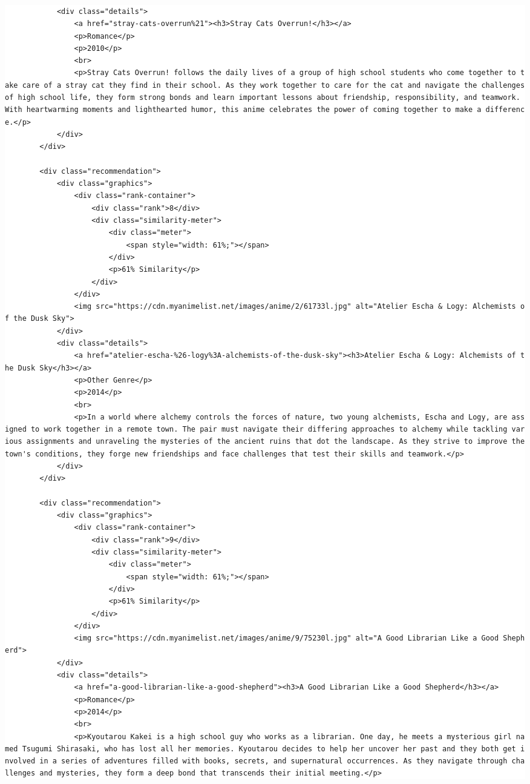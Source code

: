                 <div class="details">
                    <a href="stray-cats-overrun%21"><h3>Stray Cats Overrun!</h3></a>
                    <p>Romance</p>
                    <p>2010</p>
                    <br>
                    <p>Stray Cats Overrun! follows the daily lives of a group of high school students who come together to take care of a stray cat they find in their school. As they work together to care for the cat and navigate the challenges of high school life, they form strong bonds and learn important lessons about friendship, responsibility, and teamwork. With heartwarming moments and lighthearted humor, this anime celebrates the power of coming together to make a difference.</p>
                </div>
            </div>

            <div class="recommendation">
                <div class="graphics">
                    <div class="rank-container">
                        <div class="rank">8</div>
                        <div class="similarity-meter">
                            <div class="meter">
                                <span style="width: 61%;"></span>
                            </div>
                            <p>61% Similarity</p>
                        </div>
                    </div>
                    <img src="https://cdn.myanimelist.net/images/anime/2/61733l.jpg" alt="Atelier Escha & Logy: Alchemists of the Dusk Sky">
                </div>
                <div class="details">
                    <a href="atelier-escha-%26-logy%3A-alchemists-of-the-dusk-sky"><h3>Atelier Escha & Logy: Alchemists of the Dusk Sky</h3></a>
                    <p>Other Genre</p>
                    <p>2014</p>
                    <br>
                    <p>In a world where alchemy controls the forces of nature, two young alchemists, Escha and Logy, are assigned to work together in a remote town. The pair must navigate their differing approaches to alchemy while tackling various assignments and unraveling the mysteries of the ancient ruins that dot the landscape. As they strive to improve the town's conditions, they forge new friendships and face challenges that test their skills and teamwork.</p>
                </div>
            </div>

            <div class="recommendation">
                <div class="graphics">
                    <div class="rank-container">
                        <div class="rank">9</div>
                        <div class="similarity-meter">
                            <div class="meter">
                                <span style="width: 61%;"></span>
                            </div>
                            <p>61% Similarity</p>
                        </div>
                    </div>
                    <img src="https://cdn.myanimelist.net/images/anime/9/75230l.jpg" alt="A Good Librarian Like a Good Shepherd">
                </div>
                <div class="details">
                    <a href="a-good-librarian-like-a-good-shepherd"><h3>A Good Librarian Like a Good Shepherd</h3></a>
                    <p>Romance</p>
                    <p>2014</p>
                    <br>
                    <p>Kyoutarou Kakei is a high school guy who works as a librarian. One day, he meets a mysterious girl named Tsugumi Shirasaki, who has lost all her memories. Kyoutarou decides to help her uncover her past and they both get involved in a series of adventures filled with books, secrets, and supernatural occurrences. As they navigate through challenges and mysteries, they form a deep bond that transcends their initial meeting.</p>